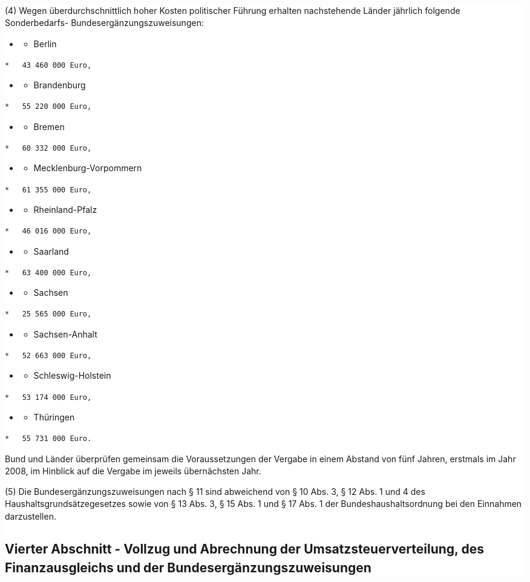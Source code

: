 (4) Wegen überdurchschnittlich hoher Kosten politischer Führung
erhalten nachstehende Länder jährlich folgende Sonderbedarfs-
Bundesergänzungszuweisungen:

*    *   Berlin

    *   43 460 000 Euro,


*    *   Brandenburg

    *   55 220 000 Euro,


*    *   Bremen

    *   60 332 000 Euro,


*    *   Mecklenburg-Vorpommern

    *   61 355 000 Euro,


*    *   Rheinland-Pfalz

    *   46 016 000 Euro,


*    *   Saarland

    *   63 400 000 Euro,


*    *   Sachsen

    *   25 565 000 Euro,


*    *   Sachsen-Anhalt

    *   52 663 000 Euro,


*    *   Schleswig-Holstein

    *   53 174 000 Euro,


*    *   Thüringen

    *   55 731 000 Euro.



Bund und Länder überprüfen gemeinsam die Voraussetzungen der Vergabe
in einem Abstand von fünf Jahren, erstmals im Jahr 2008, im Hinblick
auf die Vergabe im jeweils übernächsten Jahr.

(5) Die Bundesergänzungszuweisungen nach § 11 sind abweichend von § 10
Abs. 3, § 12 Abs. 1 und 4 des Haushaltsgrundsätzegesetzes sowie von §
13 Abs. 3, § 15 Abs. 1 und § 17 Abs. 1 der Bundeshaushaltsordnung bei
den Einnahmen darzustellen.


## Vierter Abschnitt - Vollzug und Abrechnung der Umsatzsteuerverteilung, des Finanzausgleichs und der Bundesergänzungszuweisungen
